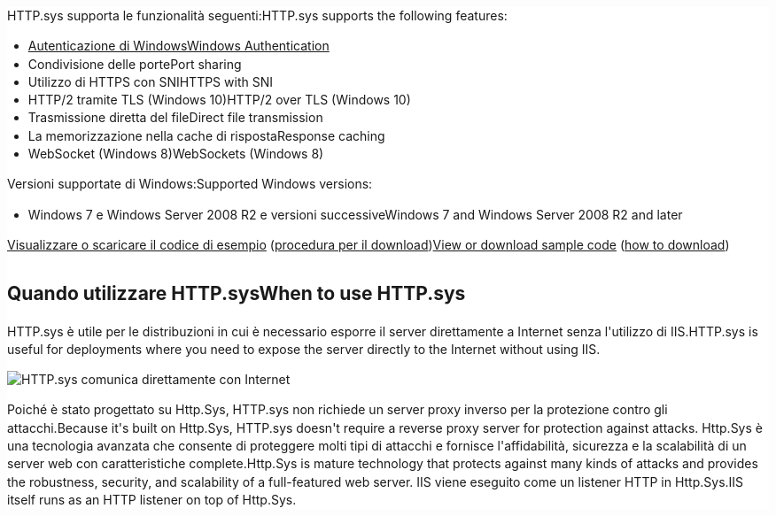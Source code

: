 <span data-ttu-id="6fdce-112">HTTP.sys supporta le funzionalità seguenti:</span><span class="sxs-lookup"><span data-stu-id="6fdce-112">HTTP.sys supports the following features:</span></span>

- [<span data-ttu-id="6fdce-113">Autenticazione di Windows</span><span class="sxs-lookup"><span data-stu-id="6fdce-113">Windows Authentication</span></span>](xref:security/authentication/windowsauth)
- <span data-ttu-id="6fdce-114">Condivisione delle porte</span><span class="sxs-lookup"><span data-stu-id="6fdce-114">Port sharing</span></span>
- <span data-ttu-id="6fdce-115">Utilizzo di HTTPS con SNI</span><span class="sxs-lookup"><span data-stu-id="6fdce-115">HTTPS with SNI</span></span>
- <span data-ttu-id="6fdce-116">HTTP/2 tramite TLS (Windows 10)</span><span class="sxs-lookup"><span data-stu-id="6fdce-116">HTTP/2 over TLS (Windows 10)</span></span>
- <span data-ttu-id="6fdce-117">Trasmissione diretta del file</span><span class="sxs-lookup"><span data-stu-id="6fdce-117">Direct file transmission</span></span>
- <span data-ttu-id="6fdce-118">La memorizzazione nella cache di risposta</span><span class="sxs-lookup"><span data-stu-id="6fdce-118">Response caching</span></span>
- <span data-ttu-id="6fdce-119">WebSocket (Windows 8)</span><span class="sxs-lookup"><span data-stu-id="6fdce-119">WebSockets (Windows 8)</span></span>

<span data-ttu-id="6fdce-120">Versioni supportate di Windows:</span><span class="sxs-lookup"><span data-stu-id="6fdce-120">Supported Windows versions:</span></span>

- <span data-ttu-id="6fdce-121">Windows 7 e Windows Server 2008 R2 e versioni successive</span><span class="sxs-lookup"><span data-stu-id="6fdce-121">Windows 7 and Windows Server 2008 R2 and later</span></span>

<span data-ttu-id="6fdce-122">[Visualizzare o scaricare il codice di esempio](https://github.com/aspnet/Docs/tree/master/aspnetcore/fundamentals/servers/httpsys/sample) ([procedura per il download](xref:tutorials/index#how-to-download-a-sample))</span><span class="sxs-lookup"><span data-stu-id="6fdce-122">[View or download sample code](https://github.com/aspnet/Docs/tree/master/aspnetcore/fundamentals/servers/httpsys/sample) ([how to download](xref:tutorials/index#how-to-download-a-sample))</span></span>

## <a name="when-to-use-httpsys"></a><span data-ttu-id="6fdce-123">Quando utilizzare HTTP.sys</span><span class="sxs-lookup"><span data-stu-id="6fdce-123">When to use HTTP.sys</span></span>

<span data-ttu-id="6fdce-124">HTTP.sys è utile per le distribuzioni in cui è necessario esporre il server direttamente a Internet senza l'utilizzo di IIS.</span><span class="sxs-lookup"><span data-stu-id="6fdce-124">HTTP.sys is useful for deployments where you need to expose the server directly to the Internet without using IIS.</span></span>

![HTTP.sys comunica direttamente con Internet](httpsys/_static/httpsys-to-internet.png)

<span data-ttu-id="6fdce-126">Poiché è stato progettato su Http.Sys, HTTP.sys non richiede un server proxy inverso per la protezione contro gli attacchi.</span><span class="sxs-lookup"><span data-stu-id="6fdce-126">Because it's built on Http.Sys, HTTP.sys doesn't require a reverse proxy server for protection against attacks.</span></span> <span data-ttu-id="6fdce-127">Http.Sys è una tecnologia avanzata che consente di proteggere molti tipi di attacchi e fornisce l'affidabilità, sicurezza e la scalabilità di un server web con caratteristiche complete.</span><span class="sxs-lookup"><span data-stu-id="6fdce-127">Http.Sys is mature technology that protects against many kinds of attacks and provides the robustness, security, and scalability of a full-featured web server.</span></span> <span data-ttu-id="6fdce-128">IIS viene eseguito come un listener HTTP in Http.Sys.</span><span class="sxs-lookup"><span data-stu-id="6fdce-128">IIS itself runs as an HTTP listener on top of Http.Sys.</span></span> 
